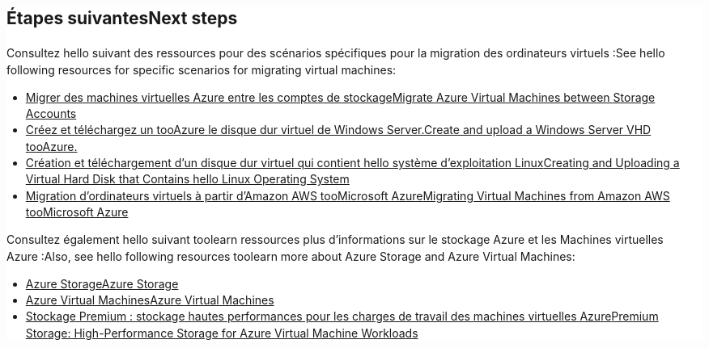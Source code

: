 ## <a name="next-steps"></a><span data-ttu-id="bd58b-263">Étapes suivantes</span><span class="sxs-lookup"><span data-stu-id="bd58b-263">Next steps</span></span>

<span data-ttu-id="bd58b-264">Consultez hello suivant des ressources pour des scénarios spécifiques pour la migration des ordinateurs virtuels :</span><span class="sxs-lookup"><span data-stu-id="bd58b-264">See hello following resources for specific scenarios for migrating virtual machines:</span></span>

* [<span data-ttu-id="bd58b-265">Migrer des machines virtuelles Azure entre les comptes de stockage</span><span class="sxs-lookup"><span data-stu-id="bd58b-265">Migrate Azure Virtual Machines between Storage Accounts</span></span>](https://azure.microsoft.com/blog/2014/10/22/migrate-azure-virtual-machines-between-storage-accounts/)
* [<span data-ttu-id="bd58b-266">Créez et téléchargez un tooAzure le disque dur virtuel de Windows Server.</span><span class="sxs-lookup"><span data-stu-id="bd58b-266">Create and upload a Windows Server VHD tooAzure.</span></span>](../virtual-machines/windows/classic/createupload-vhd.md?toc=%2fazure%2fvirtual-machines%2fwindows%2fclassic%2ftoc.json)
* [<span data-ttu-id="bd58b-267">Création et téléchargement d’un disque dur virtuel qui contient hello système d’exploitation Linux</span><span class="sxs-lookup"><span data-stu-id="bd58b-267">Creating and Uploading a Virtual Hard Disk that Contains hello Linux Operating System</span></span>](../virtual-machines/linux/classic/create-upload-vhd.md?toc=%2fazure%2fvirtual-machines%2flinux%2fclassic%2ftoc.json)
* [<span data-ttu-id="bd58b-268">Migration d’ordinateurs virtuels à partir d’Amazon AWS tooMicrosoft Azure</span><span class="sxs-lookup"><span data-stu-id="bd58b-268">Migrating Virtual Machines from Amazon AWS tooMicrosoft Azure</span></span>](http://channel9.msdn.com/Series/Migrating-Virtual-Machines-from-Amazon-AWS-to-Microsoft-Azure)

<span data-ttu-id="bd58b-269">Consultez également hello suivant toolearn ressources plus d’informations sur le stockage Azure et les Machines virtuelles Azure :</span><span class="sxs-lookup"><span data-stu-id="bd58b-269">Also, see hello following resources toolearn more about Azure Storage and Azure Virtual Machines:</span></span>

* [<span data-ttu-id="bd58b-270">Azure Storage</span><span class="sxs-lookup"><span data-stu-id="bd58b-270">Azure Storage</span></span>](https://azure.microsoft.com/documentation/services/storage/)
* [<span data-ttu-id="bd58b-271">Azure Virtual Machines</span><span class="sxs-lookup"><span data-stu-id="bd58b-271">Azure Virtual Machines</span></span>](https://azure.microsoft.com/documentation/services/virtual-machines/)
* [<span data-ttu-id="bd58b-272">Stockage Premium : stockage hautes performances pour les charges de travail des machines virtuelles Azure</span><span class="sxs-lookup"><span data-stu-id="bd58b-272">Premium Storage: High-Performance Storage for Azure Virtual Machine Workloads</span></span>](storage-premium-storage.md)

[1]:./media/storage-migrate-to-premium-storage-using-azure-site-recovery/migrate-to-premium-storage-using-azure-site-recovery-1.png
[2]:./media/storage-migrate-to-premium-storage-using-azure-site-recovery/migrate-to-premium-storage-using-azure-site-recovery-2.png
[3]:./media/storage-migrate-to-premium-storage-using-azure-site-recovery/migrate-to-premium-storage-using-azure-site-recovery-3.png
[4]:./media/storage-migrate-to-premium-storage-using-azure-site-recovery/migrate-to-premium-storage-using-azure-site-recovery-4.png
[5]:./media/storage-migrate-to-premium-storage-using-azure-site-recovery/migrate-to-premium-storage-using-azure-site-recovery-5.png
[6]:./media/storage-migrate-to-premium-storage-using-azure-site-recovery/migrate-to-premium-storage-using-azure-site-recovery-6.PNG
[7]:./media/storage-migrate-to-premium-storage-using-azure-site-recovery/migrate-to-premium-storage-using-azure-site-recovery-7.PNG
[8]:./media/storage-migrate-to-premium-storage-using-azure-site-recovery/migrate-to-premium-storage-using-azure-site-recovery-8.PNG
[9]:./media/storage-migrate-to-premium-storage-using-azure-site-recovery/migrate-to-premium-storage-using-azure-site-recovery-9.PNG
[10]:./media/storage-migrate-to-premium-storage-using-azure-site-recovery/migrate-to-premium-storage-using-azure-site-recovery-10.png
[11]:./media/storage-migrate-to-premium-storage-using-azure-site-recovery/migrate-to-premium-storage-using-azure-site-recovery-11.PNG